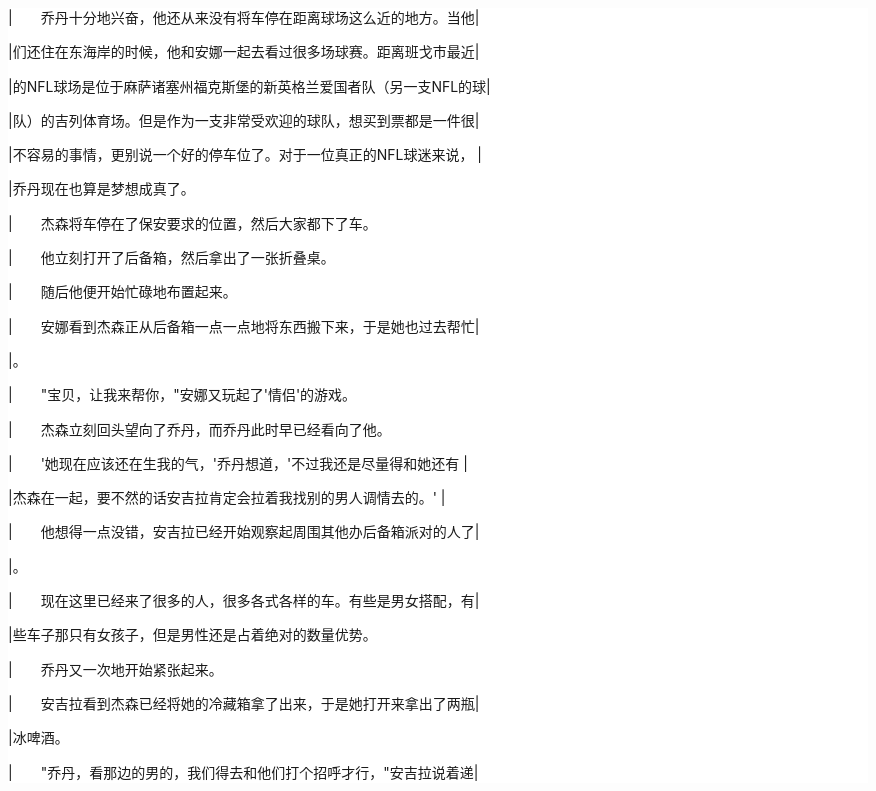 |　　乔丹十分地兴奋，他还从来没有将车停在距离球场这么近的地方。当他|

|们还住在东海岸的时候，他和安娜一起去看过很多场球赛。距离班戈市最近|

|的NFL球场是位于麻萨诸塞州福克斯堡的新英格兰爱国者队（另一支NFL的球|

|队）的吉列体育场。但是作为一支非常受欢迎的球队，想买到票都是一件很|

|不容易的事情，更别说一个好的停车位了。对于一位真正的NFL球迷来说， |

|乔丹现在也算是梦想成真了。

|　　杰森将车停在了保安要求的位置，然后大家都下了车。

|　　他立刻打开了后备箱，然后拿出了一张折叠桌。

|　　随后他便开始忙碌地布置起来。

|　　安娜看到杰森正从后备箱一点一点地将东西搬下来，于是她也过去帮忙|

|。

|　　"宝贝，让我来帮你，"安娜又玩起了'情侣'的游戏。

|　　杰森立刻回头望向了乔丹，而乔丹此时早已经看向了他。

|　　'她现在应该还在生我的气，'乔丹想道，'不过我还是尽量得和她还有 |

|杰森在一起，要不然的话安吉拉肯定会拉着我找别的男人调情去的。'     |

|　　他想得一点没错，安吉拉已经开始观察起周围其他办后备箱派对的人了|

|。

|　　现在这里已经来了很多的人，很多各式各样的车。有些是男女搭配，有|

|些车子那只有女孩子，但是男性还是占着绝对的数量优势。

|　　乔丹又一次地开始紧张起来。

|　　安吉拉看到杰森已经将她的冷藏箱拿了出来，于是她打开来拿出了两瓶|

|冰啤酒。

|　　"乔丹，看那边的男的，我们得去和他们打个招呼才行，"安吉拉说着递|

